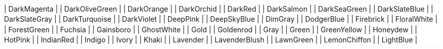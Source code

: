 | DarkMagenta                      |
| DarkOliveGreen                   |
| DarkOrange                       |
| DarkOrchid                       |
| DarkRed                          |
| DarkSalmon                       |
| DarkSeaGreen                     |
| DarkSlateBlue                    |
| DarkSlateGray                    |
| DarkTurquoise                    |
| DarkViolet                       |
| DeepPink                         |
| DeepSkyBlue                      |
| DimGray                          |
| DodgerBlue                       |
| Firebrick                        |
| FloralWhite                      |
| ForestGreen                      |
| Fuchsia                          |
| Gainsboro                        |
| GhostWhite                       |
| Gold                             |
| Goldenrod                        |
| Gray                             |
| Green                            |
| GreenYellow                      |
| Honeydew                         |
| HotPink                          |
| IndianRed                        |
| Indigo                           |
| Ivory                            |
| Khaki                            |
| Lavender                         |
| LavenderBlush                    |
| LawnGreen                        |
| LemonChiffon                     |
| LightBlue                        |